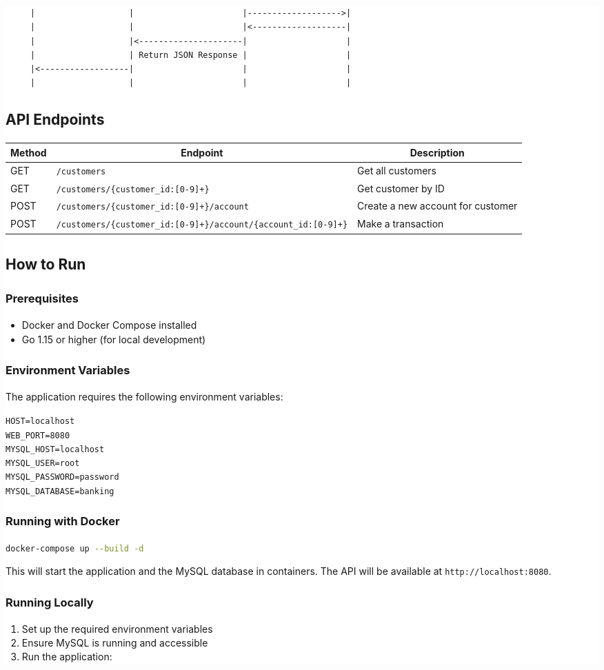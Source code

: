 ```
     |                   |                      |------------------->|
     |                   |                      |<-------------------|
     |                   |<---------------------|                    |
     |                   | Return JSON Response |                    |
     |<------------------|                      |                    |
     |                   |                      |                    |
```

## API Endpoints

| Method | Endpoint                                                       | Description                        |
|--------|----------------------------------------------------------------|------------------------------------|
| GET    | `/customers`                                                   | Get all customers                  |
| GET    | `/customers/{customer_id:[0-9]+}`                              | Get customer by ID                 |
| POST   | `/customers/{customer_id:[0-9]+}/account`                      | Create a new account for customer  |
| POST   | `/customers/{customer_id:[0-9]+}/account/{account_id:[0-9]+}`  | Make a transaction                 |

## How to Run

### Prerequisites

- Docker and Docker Compose installed
- Go 1.15 or higher (for local development)

### Environment Variables

The application requires the following environment variables:

```
HOST=localhost
WEB_PORT=8080
MYSQL_HOST=localhost
MYSQL_USER=root
MYSQL_PASSWORD=password
MYSQL_DATABASE=banking
```

### Running with Docker

```bash
docker-compose up --build -d
```

This will start the application and the MySQL database in containers. The API will be available at `http://localhost:8080`.

### Running Locally

1. Set up the required environment variables
2. Ensure MySQL is running and accessible
3. Run the application:
